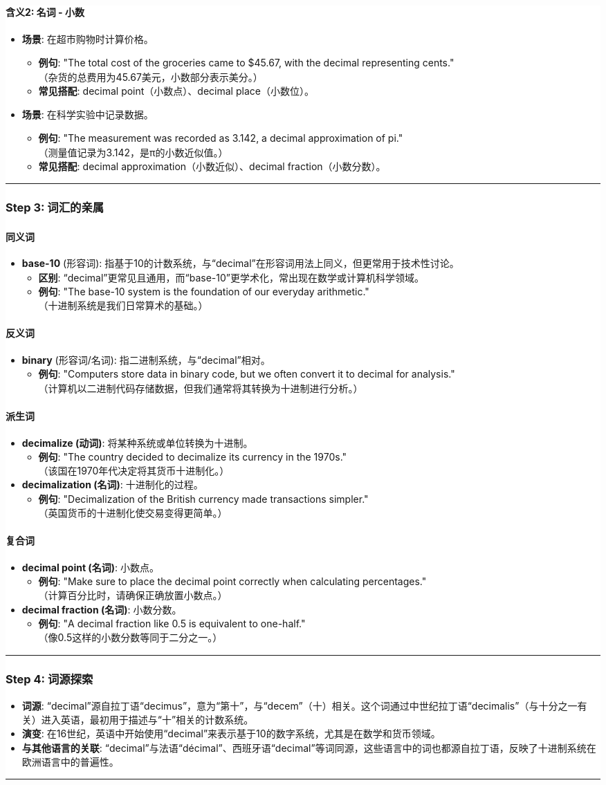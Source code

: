 #### 含义2: 名词 - 小数
- **场景**: 在超市购物时计算价格。  
  - **例句**: "The total cost of the groceries came to $45.67, with the decimal representing cents."  
    （杂货的总费用为45.67美元，小数部分表示美分。）  
  - **常见搭配**: decimal point（小数点）、decimal place（小数位）。  

- **场景**: 在科学实验中记录数据。  
  - **例句**: "The measurement was recorded as 3.142, a decimal approximation of pi."  
    （测量值记录为3.142，是π的小数近似值。）  
  - **常见搭配**: decimal approximation（小数近似）、decimal fraction（小数分数）。  

---

### Step 3: 词汇的亲属

#### 同义词
- **base-10** (形容词): 指基于10的计数系统，与“decimal”在形容词用法上同义，但更常用于技术性讨论。  
  - **区别**: “decimal”更常见且通用，而“base-10”更学术化，常出现在数学或计算机科学领域。  
  - **例句**: "The base-10 system is the foundation of our everyday arithmetic."  
    （十进制系统是我们日常算术的基础。）  

#### 反义词
- **binary** (形容词/名词): 指二进制系统，与“decimal”相对。  
  - **例句**: "Computers store data in binary code, but we often convert it to decimal for analysis."  
    （计算机以二进制代码存储数据，但我们通常将其转换为十进制进行分析。）  

#### 派生词
- **decimalize (动词)**: 将某种系统或单位转换为十进制。  
  - **例句**: "The country decided to decimalize its currency in the 1970s."  
    （该国在1970年代决定将其货币十进制化。）  
- **decimalization (名词)**: 十进制化的过程。  
  - **例句**: "Decimalization of the British currency made transactions simpler."  
    （英国货币的十进制化使交易变得更简单。）  

#### 复合词
- **decimal point (名词)**: 小数点。  
  - **例句**: "Make sure to place the decimal point correctly when calculating percentages."  
    （计算百分比时，请确保正确放置小数点。）  
- **decimal fraction (名词)**: 小数分数。  
  - **例句**: "A decimal fraction like 0.5 is equivalent to one-half."  
    （像0.5这样的小数分数等同于二分之一。）  

---

### Step 4: 词源探索

- **词源**: “decimal”源自拉丁语“decimus”，意为“第十”，与“decem”（十）相关。这个词通过中世纪拉丁语“decimalis”（与十分之一有关）进入英语，最初用于描述与“十”相关的计数系统。  
- **演变**: 在16世纪，英语中开始使用“decimal”来表示基于10的数字系统，尤其是在数学和货币领域。  
- **与其他语言的关联**: “decimal”与法语“décimal”、西班牙语“decimal”等词同源，这些语言中的词也都源自拉丁语，反映了十进制系统在欧洲语言中的普遍性。

---
